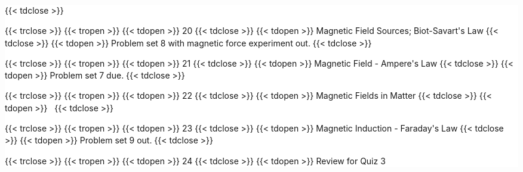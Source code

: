 {{< tdclose >}}

{{< trclose >}}
{{< tropen >}}
{{< tdopen >}}
20
{{< tdclose >}}
{{< tdopen >}}
Magnetic Field Sources; Biot-Savart's Law
{{< tdclose >}}
{{< tdopen >}}
Problem set 8 with magnetic force experiment out.
{{< tdclose >}}

{{< trclose >}}
{{< tropen >}}
{{< tdopen >}}
21
{{< tdclose >}}
{{< tdopen >}}
Magnetic Field - Ampere's Law
{{< tdclose >}}
{{< tdopen >}}
Problem set 7 due.
{{< tdclose >}}

{{< trclose >}}
{{< tropen >}}
{{< tdopen >}}
22
{{< tdclose >}}
{{< tdopen >}}
Magnetic Fields in Matter
{{< tdclose >}}
{{< tdopen >}}
 
{{< tdclose >}}

{{< trclose >}}
{{< tropen >}}
{{< tdopen >}}
23
{{< tdclose >}}
{{< tdopen >}}
Magnetic Induction - Faraday's Law
{{< tdclose >}}
{{< tdopen >}}
Problem set 9 out.
{{< tdclose >}}

{{< trclose >}}
{{< tropen >}}
{{< tdopen >}}
24
{{< tdclose >}}
{{< tdopen >}}
Review for Quiz 3  
  